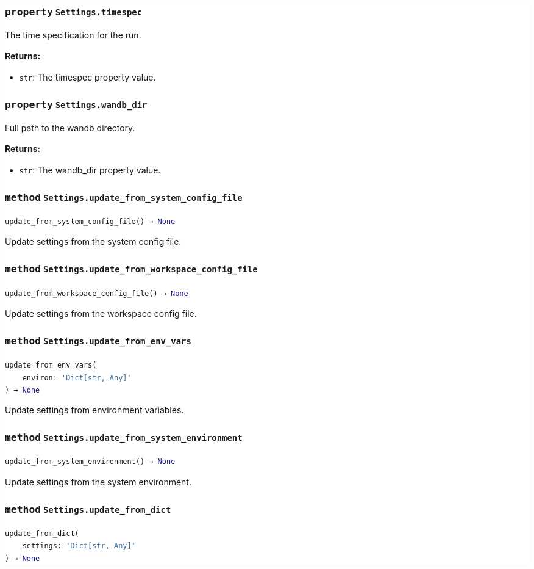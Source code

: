 ### <kbd>property</kbd> `Settings.timespec`

The time specification for the run.

**Returns:**
 - `str`: The timespec property value.

### <kbd>property</kbd> `Settings.wandb_dir`

Full path to the wandb directory.

**Returns:**
 - `str`: The wandb_dir property value.

### <kbd>method</kbd> `Settings.update_from_system_config_file`

```python
update_from_system_config_file() → None
```

Update settings from the system config file.

### <kbd>method</kbd> `Settings.update_from_workspace_config_file`

```python
update_from_workspace_config_file() → None
```

Update settings from the workspace config file.

### <kbd>method</kbd> `Settings.update_from_env_vars`

```python
update_from_env_vars(
    environ: 'Dict[str, Any]'
) → None
```

Update settings from environment variables.

### <kbd>method</kbd> `Settings.update_from_system_environment`

```python
update_from_system_environment() → None
```

Update settings from the system environment.

### <kbd>method</kbd> `Settings.update_from_dict`

```python
update_from_dict(
    settings: 'Dict[str, Any]'
) → None
```
